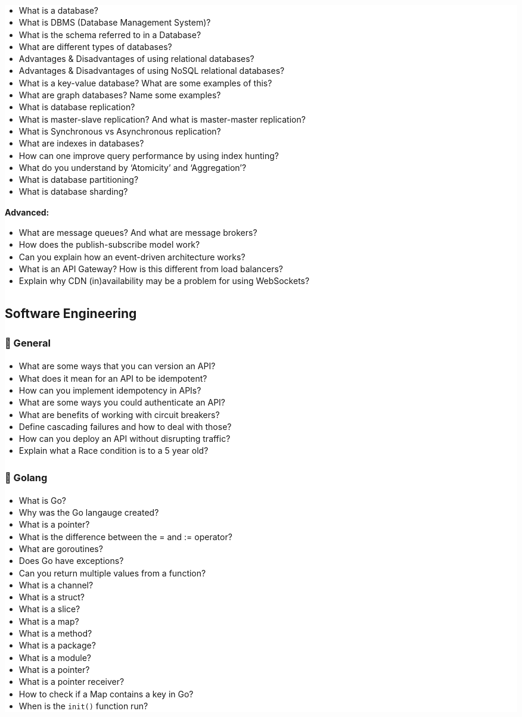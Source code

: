 - What is a database?
- What is DBMS (Database Management System)?
- What is the schema referred to in a Database?
- What are different types of databases?
- Advantages & Disadvantages of using relational databases?
- Advantages & Disadvantages of using NoSQL relational databases?
- What is a key-value database? What are some examples of this?
- What are graph databases? Name some examples?
- What is database replication?
- What is master-slave replication? And what is master-master replication?
- What is Synchronous vs Asynchronous replication?
- What are indexes in databases?
- How can one improve query performance by using index hunting?
- What do you understand by ‘Atomicity’ and ‘Aggregation’?
- What is database partitioning?
- What is database sharding?


**Advanced:**

- What are message queues? And what are message brokers?
- How does the publish-subscribe model work?
- Can you explain how an event-driven architecture works?
- What is an API Gateway? How is this different from load balancers?
- Explain why CDN (in)availability may be a problem for using WebSockets? 

## Software Engineering


### :small_blue_diamond: General

- What are some ways that you can version an API?
- What does it mean for an API to be idempotent?
- How can you implement idempotency in APIs?
- What are some ways you could authenticate an API?
- What are benefits of working with circuit breakers? 
- Define cascading failures and how to deal with those?
- How can you deploy an API without disrupting traffic?
- Explain what a Race condition is to a 5 year old?

### :small_blue_diamond: Golang

- What is Go?
- Why was the Go langauge created?
- What is a pointer?
- What is the difference between the = and := operator?
- What are goroutines?
- Does Go have exceptions?
- Can you return multiple values from a function?
- What is a channel?
- What is a struct?
- What is a slice?
- What is a map?
- What is a method?
- What is a package?
- What is a module?
- What is a pointer?
- What is a pointer receiver?
- How to check if a Map contains a key in Go?
- When is the `init()` function run?
